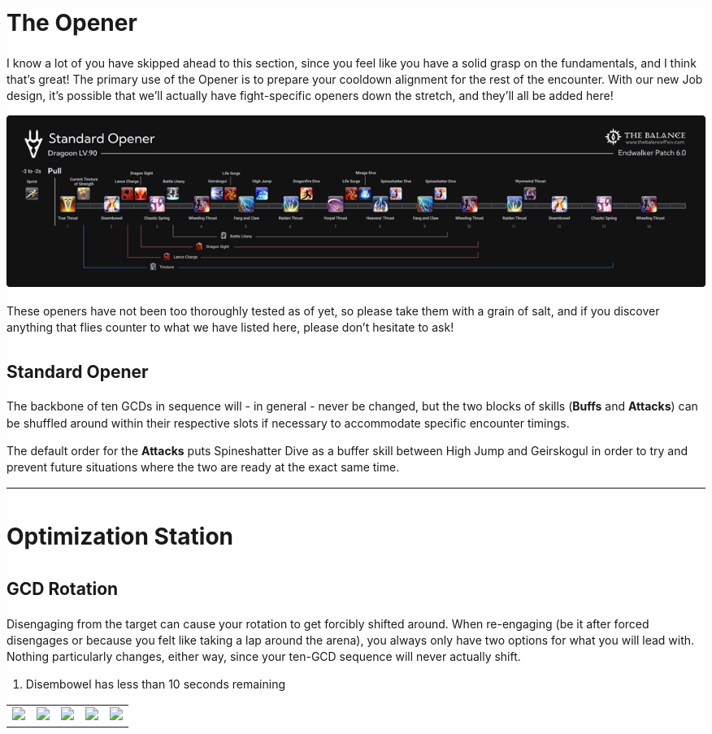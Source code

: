 # The Opener

I know a lot of you have skipped ahead to this section, since you feel like you have a solid grasp on the fundamentals, and I think that’s great! The primary use of the Opener is to prepare your cooldown alignment for the rest of the encounter. With our new Job design, it’s possible that we’ll actually have fight-specific openers down the stretch, and they’ll all be added here!

![](/img/jobs/drg/drg_ew_opener.png)

These openers have not been too thoroughly tested as of yet, so please take them with a grain of salt, and if you discover anything that flies counter to what we have listed here, please don’t hesitate to ask!

## Standard Opener

The backbone of ten GCDs in sequence will - in general - never be changed, but the two blocks of skills (**Buffs** and **Attacks**) can be shuffled around within their respective slots if necessary to accommodate specific encounter timings.

The default order for the **Attacks** puts Spineshatter Dive as a buffer skill between High Jump and Geirskogul in order to try and prevent future situations where the two are ready at the exact same time.

- - -

# Optimization Station

## GCD Rotation

Disengaging from the target can cause your rotation to get forcibly shifted around. When re-engaging (be it after forced disengages or because you felt like taking a lap around the arena), you always only have two options for what you will lead with. Nothing particularly changes, either way, since your ten-GCD sequence will never actually shift.

1. Disembowel has less than 10 seconds remaining

|                                                 |                                                 |                                                 |                                                 |                                                 |
| ----------------------------------------------- | ----------------------------------------------- | ----------------------------------------------- | ----------------------------------------------- | ----------------------------------------------- |
| ![](https://xivapi.com/i/002000/002592_hr1.png) | ![](https://xivapi.com/i/000000/000317_hr1.png) | ![](https://xivapi.com/i/000000/000308_hr1.png) | ![](https://xivapi.com/i/002000/002584_hr1.png) | ![](https://xivapi.com/i/002000/002582_hr1.png) |
